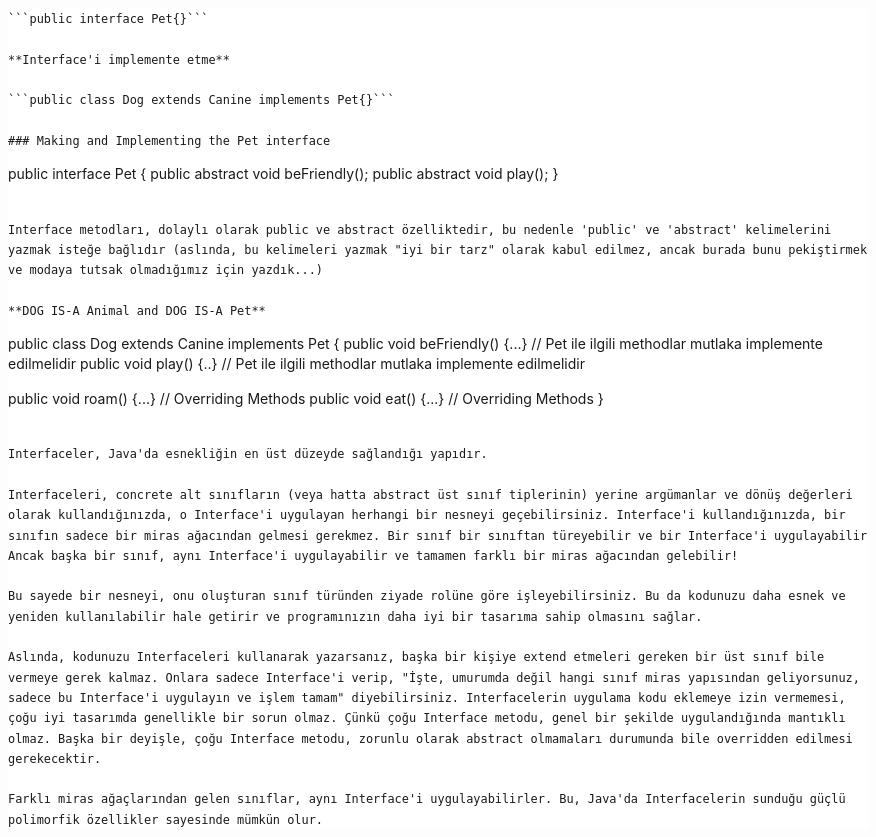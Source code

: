 ```
```public interface Pet{}```

**Interface'i implemente etme**

```public class Dog extends Canine implements Pet{}```

### Making and Implementing the Pet interface

```
public interface Pet {
 public abstract void beFriendly();
 public abstract void play();
}
```

Interface metodları, dolaylı olarak public ve abstract özelliktedir, bu nedenle 'public' ve 'abstract' kelimelerini
yazmak isteğe bağlıdır (aslında, bu kelimeleri yazmak "iyi bir tarz" olarak kabul edilmez, ancak burada bunu pekiştirmek
ve modaya tutsak olmadığımız için yazdık...)

**DOG IS-A Animal and DOG IS-A Pet**

```
public class Dog extends Canine implements Pet {
 public void beFriendly() {...} // Pet ile ilgili methodlar mutlaka implemente edilmelidir
 public void play() {..} // Pet ile ilgili methodlar mutlaka implemente edilmelidir
 
 public void roam() {...} // Overriding Methods
 public void eat() {...} // Overriding Methods
}
```

Interfaceler, Java'da esnekliğin en üst düzeyde sağlandığı yapıdır.

Interfaceleri, concrete alt sınıfların (veya hatta abstract üst sınıf tiplerinin) yerine argümanlar ve dönüş değerleri
olarak kullandığınızda, o Interface'i uygulayan herhangi bir nesneyi geçebilirsiniz. Interface'i kullandığınızda, bir
sınıfın sadece bir miras ağacından gelmesi gerekmez. Bir sınıf bir sınıftan türeyebilir ve bir Interface'i uygulayabilir
Ancak başka bir sınıf, aynı Interface'i uygulayabilir ve tamamen farklı bir miras ağacından gelebilir!

Bu sayede bir nesneyi, onu oluşturan sınıf türünden ziyade rolüne göre işleyebilirsiniz. Bu da kodunuzu daha esnek ve
yeniden kullanılabilir hale getirir ve programınızın daha iyi bir tasarıma sahip olmasını sağlar.

Aslında, kodunuzu Interfaceleri kullanarak yazarsanız, başka bir kişiye extend etmeleri gereken bir üst sınıf bile
vermeye gerek kalmaz. Onlara sadece Interface'i verip, "İşte, umurumda değil hangi sınıf miras yapısından geliyorsunuz,
sadece bu Interface'i uygulayın ve işlem tamam" diyebilirsiniz. Interfacelerin uygulama kodu eklemeye izin vermemesi,
çoğu iyi tasarımda genellikle bir sorun olmaz. Çünkü çoğu Interface metodu, genel bir şekilde uygulandığında mantıklı
olmaz. Başka bir deyişle, çoğu Interface metodu, zorunlu olarak abstract olmamaları durumunda bile overridden edilmesi
gerekecektir.

Farklı miras ağaçlarından gelen sınıflar, aynı Interface'i uygulayabilirler. Bu, Java'da Interfacelerin sunduğu güçlü
polimorfik özellikler sayesinde mümkün olur.

```